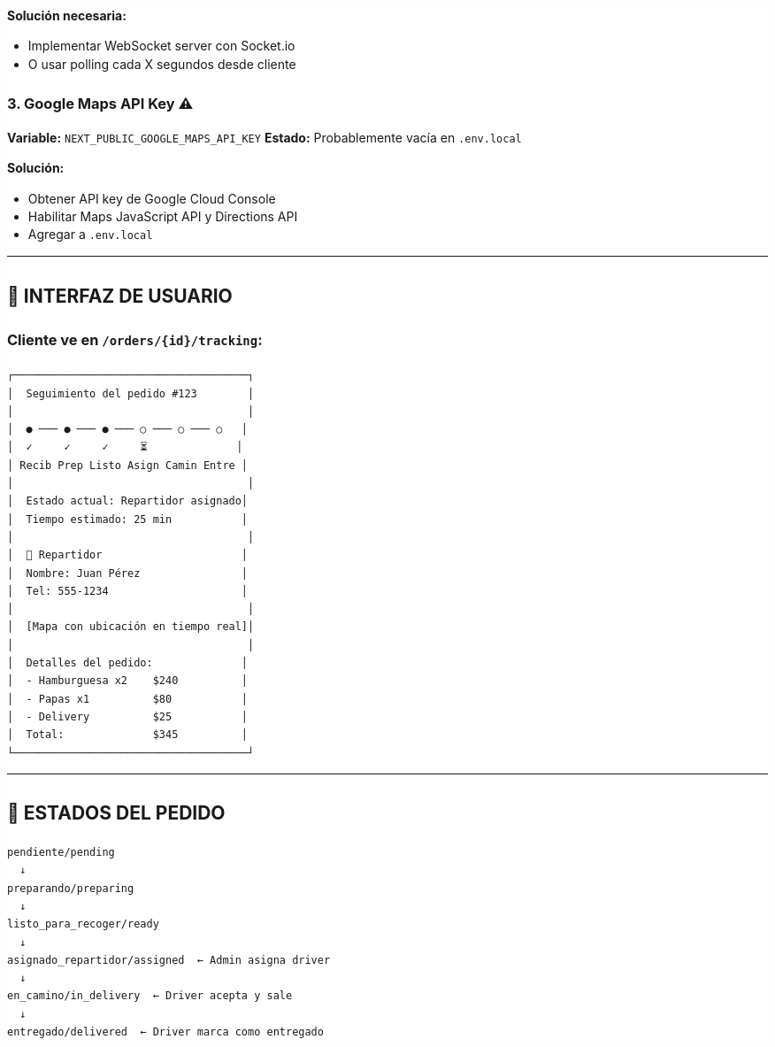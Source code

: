**Solución necesaria:**
- Implementar WebSocket server con Socket.io
- O usar polling cada X segundos desde cliente

### 3. **Google Maps API Key** ⚠️
**Variable:** `NEXT_PUBLIC_GOOGLE_MAPS_API_KEY`
**Estado:** Probablemente vacía en `.env.local`

**Solución:**
- Obtener API key de Google Cloud Console
- Habilitar Maps JavaScript API y Directions API
- Agregar a `.env.local`

---

## 🎨 INTERFAZ DE USUARIO

### Cliente ve en `/orders/{id}/tracking`:
```
┌─────────────────────────────────────┐
│  Seguimiento del pedido #123        │
│                                     │
│  ● ─── ● ─── ● ─── ○ ─── ○ ─── ○   │
│  ✓     ✓     ✓     ⏳              │
│ Recib Prep Listo Asign Camin Entre │
│                                     │
│  Estado actual: Repartidor asignado│
│  Tiempo estimado: 25 min           │
│                                     │
│  📍 Repartidor                      │
│  Nombre: Juan Pérez                │
│  Tel: 555-1234                     │
│                                     │
│  [Mapa con ubicación en tiempo real]│
│                                     │
│  Detalles del pedido:              │
│  - Hamburguesa x2    $240          │
│  - Papas x1          $80           │
│  - Delivery          $25           │
│  Total:              $345          │
└─────────────────────────────────────┘
```

---

## 🔄 ESTADOS DEL PEDIDO

```
pendiente/pending
  ↓
preparando/preparing
  ↓
listo_para_recoger/ready
  ↓
asignado_repartidor/assigned  ← Admin asigna driver
  ↓
en_camino/in_delivery  ← Driver acepta y sale
  ↓
entregado/delivered  ← Driver marca como entregado
```
